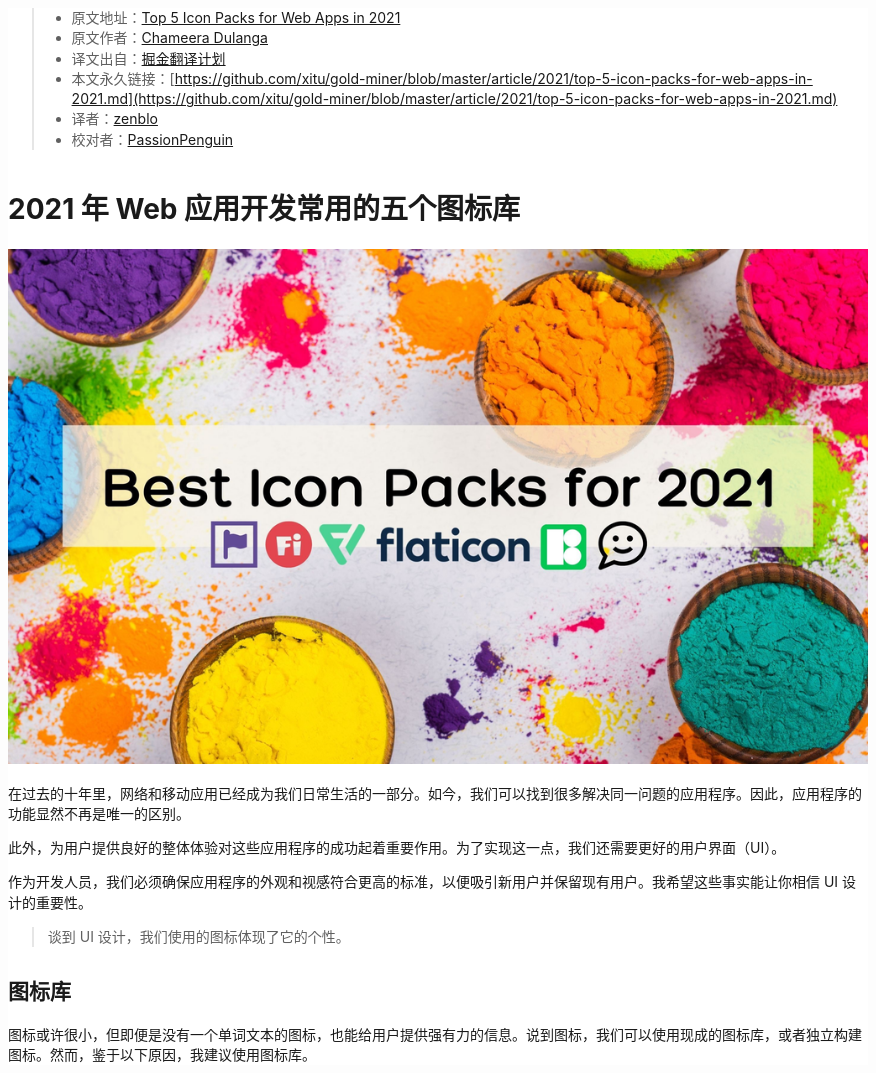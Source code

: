 > * 原文地址：[Top 5 Icon Packs for Web Apps in 2021](https://blog.bitsrc.io/top-5-icon-packs-for-web-apps-in-2021-f0321653980e)
> * 原文作者：[Chameera Dulanga](https://medium.com/@chameeradulanga)
> * 译文出自：[掘金翻译计划](https://github.com/xitu/gold-miner)
> * 本文永久链接：[https://github.com/xitu/gold-miner/blob/master/article/2021/top-5-icon-packs-for-web-apps-in-2021.md](https://github.com/xitu/gold-miner/blob/master/article/2021/top-5-icon-packs-for-web-apps-in-2021.md)
> * 译者：[zenblo](https://github.com/zenblo)
> * 校对者：[PassionPenguin](https://github.com/PassionPenguin)

# 2021 年 Web 应用开发常用的五个图标库

![](../images/top-5-icon-packs-for-web-apps-in-2021.md-1*uPK9UAnb1ni6GDB690LYig.jpeg)

在过去的十年里，网络和移动应用已经成为我们日常生活的一部分。如今，我们可以找到很多解决同一问题的应用程序。因此，应用程序的功能显然不再是唯一的区别。

此外，为用户提供良好的整体体验对这些应用程序的成功起着重要作用。为了实现这一点，我们还需要更好的用户界面（UI）。

作为开发人员，我们必须确保应用程序的外观和视感符合更高的标准，以便吸引新用户并保留现有用户。我希望这些事实能让你相信 UI 设计的重要性。

> 谈到 UI 设计，我们使用的图标体现了它的个性。

## 图标库

图标或许很小，但即便是没有一个单词文本的图标，也能给用户提供强有力的信息。说到图标，我们可以使用现成的图标库，或者独立构建图标。然而，鉴于以下原因，我建议使用图标库。
